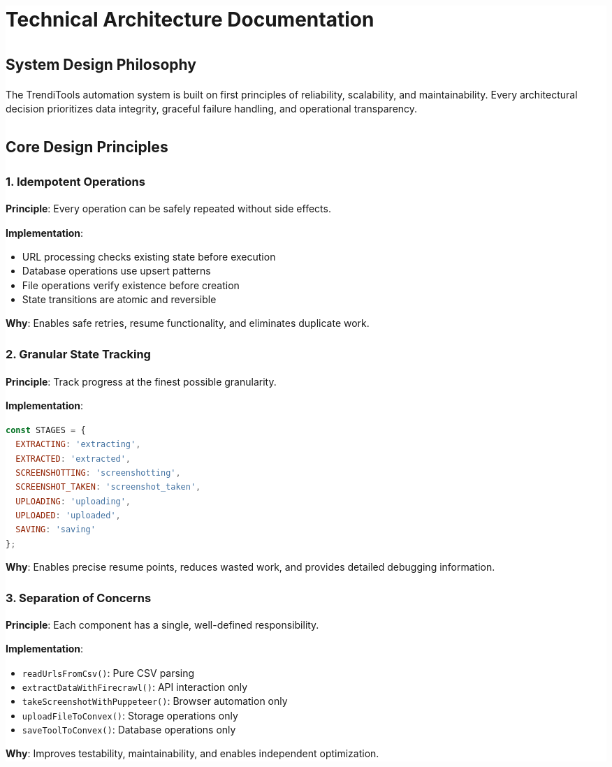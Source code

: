 # Technical Architecture Documentation

## System Design Philosophy

The TrendiTools automation system is built on first principles of reliability, scalability, and maintainability. Every architectural decision prioritizes data integrity, graceful failure handling, and operational transparency.

## Core Design Principles

### 1. Idempotent Operations
**Principle**: Every operation can be safely repeated without side effects.

**Implementation**:
- URL processing checks existing state before execution
- Database operations use upsert patterns
- File operations verify existence before creation
- State transitions are atomic and reversible

**Why**: Enables safe retries, resume functionality, and eliminates duplicate work.

### 2. Granular State Tracking
**Principle**: Track progress at the finest possible granularity.

**Implementation**:
```javascript
const STAGES = {
  EXTRACTING: 'extracting',
  EXTRACTED: 'extracted',
  SCREENSHOTTING: 'screenshotting', 
  SCREENSHOT_TAKEN: 'screenshot_taken',
  UPLOADING: 'uploading',
  UPLOADED: 'uploaded',
  SAVING: 'saving'
};
```

**Why**: Enables precise resume points, reduces wasted work, and provides detailed debugging information.

### 3. Separation of Concerns
**Principle**: Each component has a single, well-defined responsibility.

**Implementation**:
- `readUrlsFromCsv()`: Pure CSV parsing
- `extractDataWithFirecrawl()`: API interaction only
- `takeScreenshotWithPuppeteer()`: Browser automation only
- `uploadFileToConvex()`: Storage operations only
- `saveToolToConvex()`: Database operations only

**Why**: Improves testability, maintainability, and enables independent optimization.
